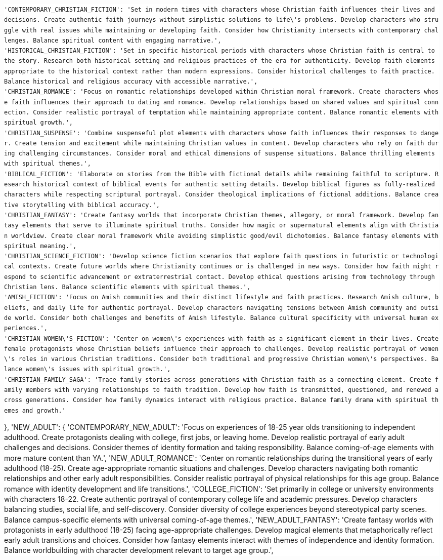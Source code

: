     'CONTEMPORARY_CHRISTIAN_FICTION': 'Set in modern times with characters whose Christian faith influences their lives and decisions. Create authentic faith journeys without simplistic solutions to life\'s problems. Develop characters who struggle with real issues while maintaining or developing faith. Consider how Christianity intersects with contemporary challenges. Balance spiritual content with engaging narrative.',
    'HISTORICAL_CHRISTIAN_FICTION': 'Set in specific historical periods with characters whose Christian faith is central to the story. Research both historical setting and religious practices of the era for authenticity. Develop faith elements appropriate to the historical context rather than modern expressions. Consider historical challenges to faith practice. Balance historical and religious accuracy with accessible narrative.',
    'CHRISTIAN_ROMANCE': 'Focus on romantic relationships developed within Christian moral framework. Create characters whose faith influences their approach to dating and romance. Develop relationships based on shared values and spiritual connection. Consider realistic portrayal of temptation while maintaining appropriate content. Balance romantic elements with spiritual growth.',
    'CHRISTIAN_SUSPENSE': 'Combine suspenseful plot elements with characters whose faith influences their responses to danger. Create tension and excitement while maintaining Christian values in content. Develop characters who rely on faith during challenging circumstances. Consider moral and ethical dimensions of suspense situations. Balance thrilling elements with spiritual themes.',
    'BIBLICAL_FICTION': 'Elaborate on stories from the Bible with fictional details while remaining faithful to scripture. Research historical context of biblical events for authentic setting details. Develop biblical figures as fully-realized characters while respecting scriptural portrayal. Consider theological implications of fictional additions. Balance creative storytelling with biblical accuracy.',
    'CHRISTIAN_FANTASY': 'Create fantasy worlds that incorporate Christian themes, allegory, or moral framework. Develop fantasy elements that serve to illuminate spiritual truths. Consider how magic or supernatural elements align with Christian worldview. Create clear moral framework while avoiding simplistic good/evil dichotomies. Balance fantasy elements with spiritual meaning.',
    'CHRISTIAN_SCIENCE_FICTION': 'Develop science fiction scenarios that explore faith questions in futuristic or technological contexts. Create future worlds where Christianity continues or is challenged in new ways. Consider how faith might respond to scientific advancement or extraterrestrial contact. Develop ethical questions arising from technology through Christian lens. Balance scientific elements with spiritual themes.',
    'AMISH_FICTION': 'Focus on Amish communities and their distinct lifestyle and faith practices. Research Amish culture, beliefs, and daily life for authentic portrayal. Develop characters navigating tensions between Amish community and outside world. Consider both challenges and benefits of Amish lifestyle. Balance cultural specificity with universal human experiences.',
    'CHRISTIAN_WOMEN\'S_FICTION': 'Center on women\'s experiences with faith as a significant element in their lives. Create female protagonists whose Christian beliefs influence their approach to challenges. Develop realistic portrayal of women\'s roles in various Christian traditions. Consider both traditional and progressive Christian women\'s perspectives. Balance women\'s issues with spiritual growth.',
    'CHRISTIAN_FAMILY_SAGA': 'Trace family stories across generations with Christian faith as a connecting element. Create family members with varying relationships to faith tradition. Develop how faith is transmitted, questioned, and renewed across generations. Consider how family dynamics interact with religious practice. Balance family drama with spiritual themes and growth.'
  },
  'NEW_ADULT': {
    'CONTEMPORARY_NEW_ADULT': 'Focus on experiences of 18-25 year olds transitioning to independent adulthood. Create protagonists dealing with college, first jobs, or leaving home. Develop realistic portrayal of early adult challenges and decisions. Consider themes of identity formation and taking responsibility. Balance coming-of-age elements with more mature content than YA.',
    'NEW_ADULT_ROMANCE': 'Center on romantic relationships during the transitional years of early adulthood (18-25). Create age-appropriate romantic situations and challenges. Develop characters navigating both romantic relationships and other early adult responsibilities. Consider realistic portrayal of physical relationships for this age group. Balance romance with identity development and life transitions.',
    'COLLEGE_FICTION': 'Set primarily in college or university environments with characters 18-22. Create authentic portrayal of contemporary college life and academic pressures. Develop characters balancing studies, social life, and self-discovery. Consider diversity of college experiences beyond stereotypical party scenes. Balance campus-specific elements with universal coming-of-age themes.',
    'NEW_ADULT_FANTASY': 'Create fantasy worlds with protagonists in early adulthood (18-25) facing age-appropriate challenges. Develop magical elements that metaphorically reflect early adult transitions and choices. Consider how fantasy elements interact with themes of independence and identity formation. Balance worldbuilding with character development relevant to target age group.',